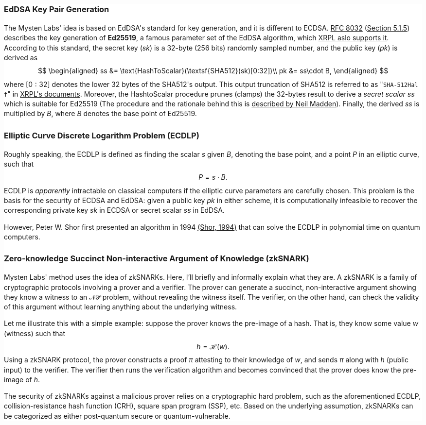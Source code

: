 
### EdDSA Key Pair Generation
The Mysten Labs' idea is based on EdDSA's standard for key generation, and it is different to ECDSA. [RFC 8032](https://datatracker.ietf.org/doc/html/rfc8032) ([Section 5.1.5](https://datatracker.ietf.org/doc/html/rfc8032#section-5.1.5)) describes the key generation of **Ed25519**, a famous parameter set of the EdDSA algorithm, which [XRPL aslo supports it](https://xrpl.org/docs/concepts/accounts/cryptographic-keys#ed25519-key-derivation). According to this standard, the secret key ($sk$) is a 32-byte (256 bits) randomly sampled number, and the public key ($pk$) is derived as 
$$
\begin{aligned}
ss &= \text{HashToScalar}(\textsf{SHA512}(sk)[0:32])\\
pk &= ss\cdot B,
\end{aligned}
$$ where $[0:32]$ denotes the lower 32 bytes of the $\textsf{SHA512}$'s output. This output truncation of $\textsf{SHA512}$ is referred to as "`SHA-512Half`" in [XRPL's documents](https://xrpl.org/docs/references/protocol/data-types/basic-data-types#hashes). Moreover, the $\text{HashtoScalar}$ procedure prunes (clamps) the 32-bytes result to derive a *secret scalar* $ss$ which is suitable for Ed25519 (The procedure and the rationale behind this is [described by Neil Madden](https://neilmadden.blog/2020/05/28/whats-the-curve25519-clamping-all-about/)). Finally, the derived $ss$ is multiplied by $B$, where $B$ denotes the base point of Ed25519.

### Elliptic Curve Discrete Logarithm Problem (ECDLP)
Roughly speaking, the ECDLP is defined as finding the scalar $s$ given $B$, denoting the base point, and a point $P$ in an elliptic curve, such that
$$
P = s \cdot B.
$$ECDLP is *apparently* intractable on classical computers if the elliptic curve parameters are carefully chosen. This problem is the basis for the security of ECDSA and EdDSA: given a public key $pk$ in either scheme, it is computationally infeasible to recover the corresponding private key $sk$ in ECDSA or secret scalar $ss$ in EdDSA.

However, Peter W. Shor first presented an algorithm in 1994 [(Shor, 1994)](https://doi.org/10.1109/SFCS.1994.365700) that can solve the ECDLP in polynomial time on quantum computers.

### Zero-knowledge Succinct Non-interactive Argument of Knowledge (zkSNARK)
Mysten Labs' method uses the idea of zkSNARKs. Here, I’ll briefly and informally explain what they are. A zkSNARK is a family of cryptographic protocols involving a prover and a verifier. The prover can generate a succinct, non-interactive argument showing they know a witness to an $\mathcal{NP}$ problem, without revealing the witness itself. The verifier, on the other hand, can check the validity of this argument without learning anything about the underlying witness.

Let me illustrate this with a simple example: suppose the prover knows the pre-image of a hash. That is, they know some value $w$ (witness) such that $$h = \mathcal{H}(w).$$ Using a zkSNARK protocol, the prover constructs a proof $\pi$ attesting to their knowledge of $w$, and sends $\pi$ along with $h$ (public input) to the verifier. The verifier then runs the verification algorithm and becomes convinced that the prover does know the pre-image of $h$.

The security of zkSNARKs against a malicious prover relies on a cryptographic hard problem, such as the aforementioned ECDLP, collision-resistance hash function (CRH), square span program (SSP), etc. Based on the underlying assumption, zkSNARKs can be categorized as either post-quantum secure or quantum-vulnerable.
